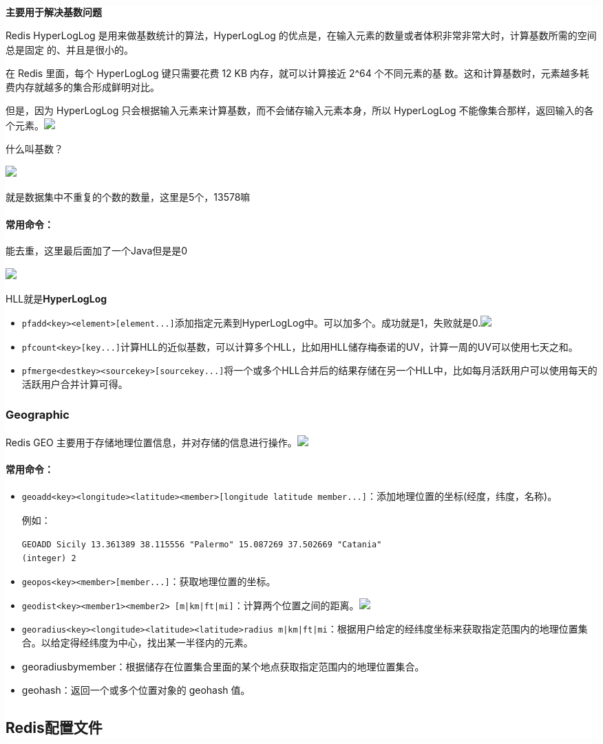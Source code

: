 **主要用于解决基数问题**

Redis HyperLogLog 是用来做基数统计的算法，HyperLogLog 的优点是，在输入元素的数量或者体积非常非常大时，计算基数所需的空间总是固定 的、并且是很小的。

在 Redis 里面，每个 HyperLogLog 键只需要花费 12 KB 内存，就可以计算接近 2^64 个不同元素的基 数。这和计算基数时，元素越多耗费内存就越多的集合形成鲜明对比。

但是，因为 HyperLogLog 只会根据输入元素来计算基数，而不会储存输入元素本身，所以 HyperLogLog 不能像集合那样，返回输入的各个元素。![](https://cos.asuka-xun.cc/blog%2F2022-05-10-20-41-11-image.png)

什么叫基数？

![](https://cos.asuka-xun.cc/blog%2F2022-05-10-20-41-33-image.png)

就是数据集中不重复的个数的数量，这里是5个，13578嘛

#### 常用命令：

能去重，这里最后面加了一个Java但是是0

![](https://cos.asuka-xun.cc/blog%2F2022-05-10-20-44-24-image.png)

HLL就是**HyperLogLog**

- `pfadd<key><element>[element...]`添加指定元素到HyperLogLog中。可以加多个。成功就是1，失败就是0.![](https://cos.asuka-xun.cc/blog%2F2022-05-10-20-46-20-image.png)

- `pfcount<key>[key...]`计算HLL的近似基数，可以计算多个HLL，比如用HLL储存梅泰诺的UV，计算一周的UV可以使用七天之和。

- `pfmerge<destkey><sourcekey>[sourcekey...]`将一个或多个HLL合并后的结果存储在另一个HLL中，比如每月活跃用户可以使用每天的活跃用户合并计算可得。

### Geographic

Redis GEO 主要用于存储地理位置信息，并对存储的信息进行操作。![](https://cos.asuka-xun.cc/blog%2F2022-05-10-21-03-05-image.png)

#### 常用命令：

- `geoadd<key><longitude><latitude><member>[longitude latitude member...]`：添加地理位置的坐标(经度，纬度，名称)。
  
  例如：
  
  ```
  GEOADD Sicily 13.361389 38.115556 "Palermo" 15.087269 37.502669 "Catania"
  (integer) 2
  ```

- `geopos<key><member>[member...]`：获取地理位置的坐标。

- `geodist<key><member1><member2> [m|km|ft|mi]`：计算两个位置之间的距离。![](https://cos.asuka-xun.cc/blog%2F2022-05-10-21-37-01-image.png)

- `georadius<key><longitude><latitude><latitude>radius m|km|ft|mi`：根据用户给定的经纬度坐标来获取指定范围内的地理位置集合。以给定得经纬度为中心，找出某一半径内的元素。

- georadiusbymember：根据储存在位置集合里面的某个地点获取指定范围内的地理位置集合。

- geohash：返回一个或多个位置对象的 geohash 值。

## Redis配置文件
